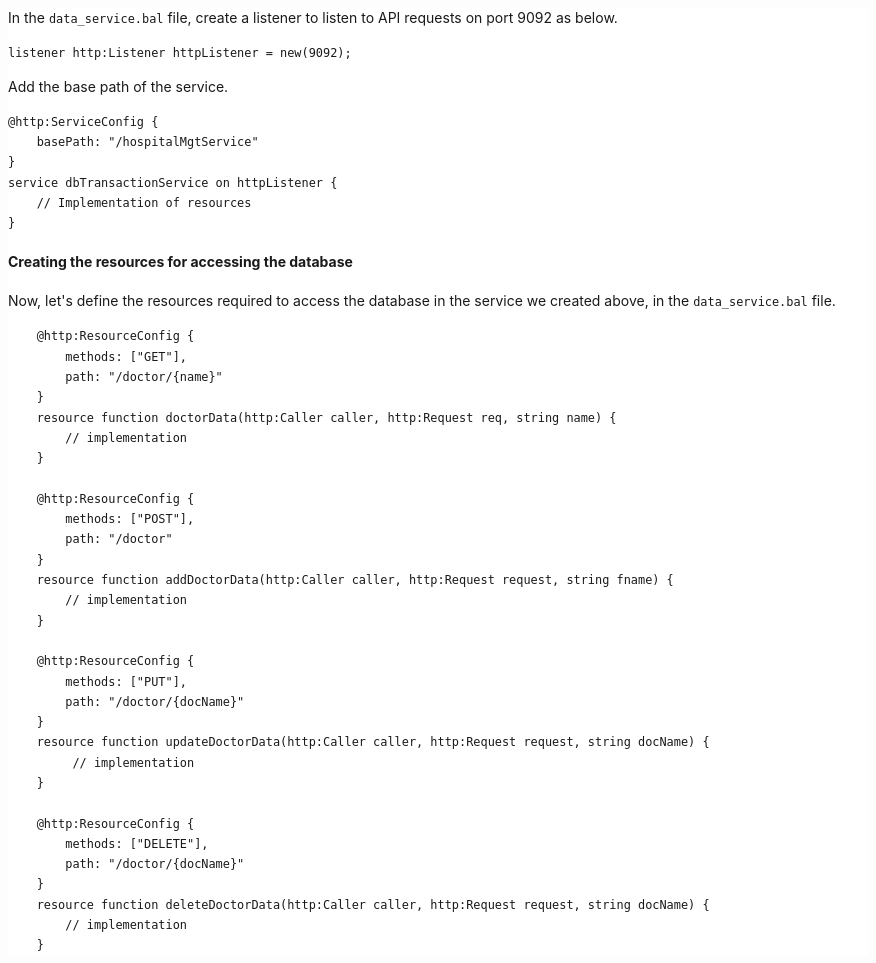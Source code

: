 In the `data_service.bal` file, create a listener to listen to API requests on port 9092 as below.

```ballerina
listener http:Listener httpListener = new(9092);
```

Add the base path of the service.

```ballerina
@http:ServiceConfig {
    basePath: "/hospitalMgtService"
}
service dbTransactionService on httpListener {
    // Implementation of resources
}
```

#### Creating the resources for accessing the database

Now, let's define the resources required to access the database in the service we created above, in the `data_service.bal` file.

```ballerina
    @http:ResourceConfig {
        methods: ["GET"],
        path: "/doctor/{name}"
    }
    resource function doctorData(http:Caller caller, http:Request req, string name) {
        // implementation
    }

    @http:ResourceConfig {
        methods: ["POST"],
        path: "/doctor"
    }
    resource function addDoctorData(http:Caller caller, http:Request request, string fname) {
        // implementation
    }

    @http:ResourceConfig {
        methods: ["PUT"],
        path: "/doctor/{docName}"
    }
    resource function updateDoctorData(http:Caller caller, http:Request request, string docName) {
         // implementation
    }

    @http:ResourceConfig {
        methods: ["DELETE"],
        path: "/doctor/{docName}"
    }
    resource function deleteDoctorData(http:Caller caller, http:Request request, string docName) {
        // implementation
    }
```
